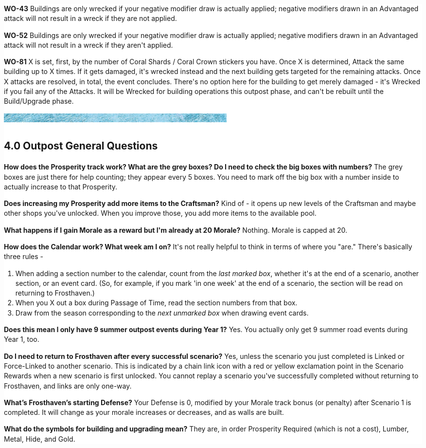 **WO-43** <span class="hidden">Buildings are only wrecked if your negative modifier draw is actually applied; negative modifiers drawn in an Advantaged attack will not result in a wreck if they are not applied.</span>

**WO-52** <span class="hidden">Buildings are only wrecked if your negative modifier draw is actually applied; negative modifiers drawn in an Advantaged attack will not result in a wreck if they aren't applied.</span>

**WO-81** <span class="hidden">X is set, first, by the number of Coral Shards / Coral Crown stickers you have. Once X is determined, Attack the same building up to X times. If it gets damaged, it's wrecked instead and the next building gets targeted for the remaining attacks. Once X attacks are resolved, in total, the event concludes. There's no option here for the building to get merely damaged - it's Wrecked if you fail any of the Attacks. It will be Wrecked for building operations this outpost phase, and can't be rebuilt until the Build/Upgrade phase.</span>

![divider](/assets/images/divider.png)

## <a name="page_4" class="page-number">4.0</a> Outpost General Questions
**How does the Prosperity track work? What are the grey boxes? Do I need to check the big boxes with numbers?** The grey boxes are just there for help counting; they appear every 5 boxes. You need to mark off the big box with a number inside to actually increase to that Prosperity.

**Does increasing my Prosperity add more items to the Craftsman?** Kind of - it opens up new levels of the Craftsman and maybe other shops you've unlocked. When you improve those, you add more items to the available pool.

**What happens if I gain Morale as a reward but I'm already at 20 Morale?** Nothing. Morale is capped at 20. 

**How does the Calendar work? What week am I on?** It's not really helpful to think in terms of where you "are." There's basically three rules - 
1. When adding a section number to the calendar, count from the *last marked box*, whether it's at the end of a scenario, another section, or an event card. (So, for example, if you mark 'in one week' at the end of a scenario, the section will be read on returning to Frosthaven.)
1. When you X out a box during Passage of Time, read the section numbers from that box. 
1. Draw from the season corresponding to the *next unmarked box* when drawing event cards. 

**Does this mean I only have 9 summer outpost events during Year 1?** Yes. You actually only get 9 summer road events during Year 1, too. 

**Do I need to return to Frosthaven after every successful scenario?** Yes, unless the scenario you just completed is Linked or Force-Linked to another scenario. This is indicated by a chain link icon with a red or yellow exclamation point in the Scenario Rewards when a new scenario is first unlocked. You cannot replay a scenario you've successfully completed without returning to Frosthaven, and links are only one-way.

**What’s Frosthaven’s starting Defense?** Your Defense is 0, modified by your Morale track bonus (or penalty) after Scenario 1 is completed. It will change as your morale increases or decreases, and as walls are built. 

**What do the symbols for building and upgrading mean?** They are, in order Prosperity Required (which is not a cost), Lumber, Metal, Hide, and Gold.
